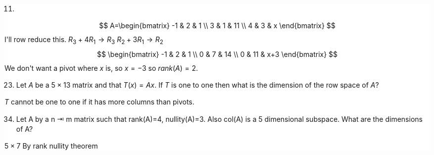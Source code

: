 11. 
$$
A=\begin{bmatrix}
-1 & 2 & 1 \\
3 & 1 & 11 \\
4 & 3 & x
\end{bmatrix}
$$
I'll row reduce this.
$R_{3}+4R_{1}\to R_{3}$
$R_{2}+3R_{1}\to R_{2}$
$$
\begin{bmatrix}
-1 & 2 & 1 \\
0 & 7 & 14 \\
0 & 11 & x+3
\end{bmatrix}
$$
We don't want a pivot where $x$ is, so $x=-3$ so $rank(A)=2$.

23. Let $A$ be a $5\times13$ matrix and that $T(x)=Ax$. If $T$ is one to one then what is the dimension of the row space of $A$?

$T$ cannot be one to one if it has more columns than pivots.

34. Let A by a n ⇥ m matrix such that rank(A)=4, nullity(A)=3. Also col(A) is a 5 dimensional subspace. What are the dimensions of A?

$5\times 7$
By rank nullity theorem